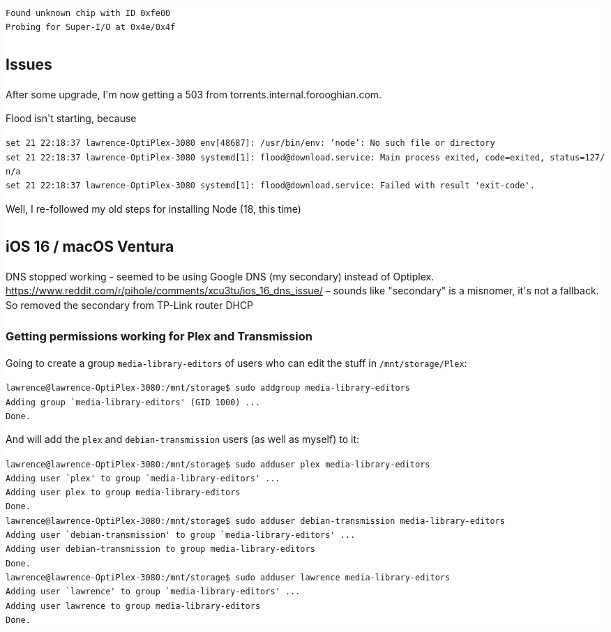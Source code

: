 ```
Found unknown chip with ID 0xfe00
Probing for Super-I/O at 0x4e/0x4f
```

## Issues

After some upgrade, I'm now getting a 503 from torrents.internal.forooghian.com.

Flood isn't starting, because

```
set 21 22:18:37 lawrence-OptiPlex-3080 env[48687]: /usr/bin/env: ‘node’: No such file or directory
set 21 22:18:37 lawrence-OptiPlex-3080 systemd[1]: flood@download.service: Main process exited, code=exited, status=127/n/a
set 21 22:18:37 lawrence-OptiPlex-3080 systemd[1]: flood@download.service: Failed with result 'exit-code'.
```

Well, I re-followed my old steps for installing Node (18, this time)

## iOS 16 / macOS Ventura

DNS stopped working - seemed to be using Google DNS (my secondary) instead of Optiplex. https://www.reddit.com/r/pihole/comments/xcu3tu/ios_16_dns_issue/ – sounds like "secondary" is a misnomer, it's not a fallback. So removed the secondary from TP-Link router DHCP

### Getting permissions working for Plex and Transmission

Going to create a group `media-library-editors` of users who can edit the stuff in `/mnt/storage/Plex`:

```
lawrence@lawrence-OptiPlex-3080:/mnt/storage$ sudo addgroup media-library-editors
Adding group `media-library-editors' (GID 1000) ...
Done.
```

And will add the `plex` and `debian-transmission` users (as well as myself) to it:

```
lawrence@lawrence-OptiPlex-3080:/mnt/storage$ sudo adduser plex media-library-editors
Adding user `plex' to group `media-library-editors' ...
Adding user plex to group media-library-editors
Done.
lawrence@lawrence-OptiPlex-3080:/mnt/storage$ sudo adduser debian-transmission media-library-editors
Adding user `debian-transmission' to group `media-library-editors' ...
Adding user debian-transmission to group media-library-editors
Done.
lawrence@lawrence-OptiPlex-3080:/mnt/storage$ sudo adduser lawrence media-library-editors
Adding user `lawrence' to group `media-library-editors' ...
Adding user lawrence to group media-library-editors
Done.
```
